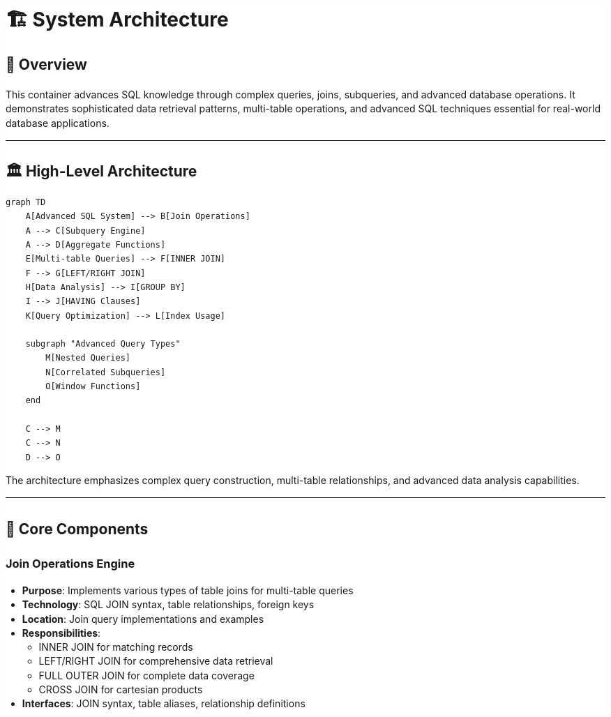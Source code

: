 # 🏗️ System Architecture

## 📖 Overview
This container advances SQL knowledge through complex queries, joins, subqueries, and advanced database operations. It demonstrates sophisticated data retrieval patterns, multi-table operations, and advanced SQL techniques essential for real-world database applications.

---

## 🏛️ High-Level Architecture

```mermaid
graph TD
    A[Advanced SQL System] --> B[Join Operations]
    A --> C[Subquery Engine]
    A --> D[Aggregate Functions]
    E[Multi-table Queries] --> F[INNER JOIN]
    F --> G[LEFT/RIGHT JOIN]
    H[Data Analysis] --> I[GROUP BY]
    I --> J[HAVING Clauses]
    K[Query Optimization] --> L[Index Usage]
    
    subgraph "Advanced Query Types"
        M[Nested Queries]
        N[Correlated Subqueries]
        O[Window Functions]
    end
    
    C --> M
    C --> N
    D --> O
```

The architecture emphasizes complex query construction, multi-table relationships, and advanced data analysis capabilities.

---

## 🧩 Core Components

### Join Operations Engine
- **Purpose**: Implements various types of table joins for multi-table queries
- **Technology**: SQL JOIN syntax, table relationships, foreign keys
- **Location**: Join query implementations and examples
- **Responsibilities**:
  - INNER JOIN for matching records
  - LEFT/RIGHT JOIN for comprehensive data retrieval
  - FULL OUTER JOIN for complete data coverage
  - CROSS JOIN for cartesian products
- **Interfaces**: JOIN syntax, table aliases, relationship definitions

